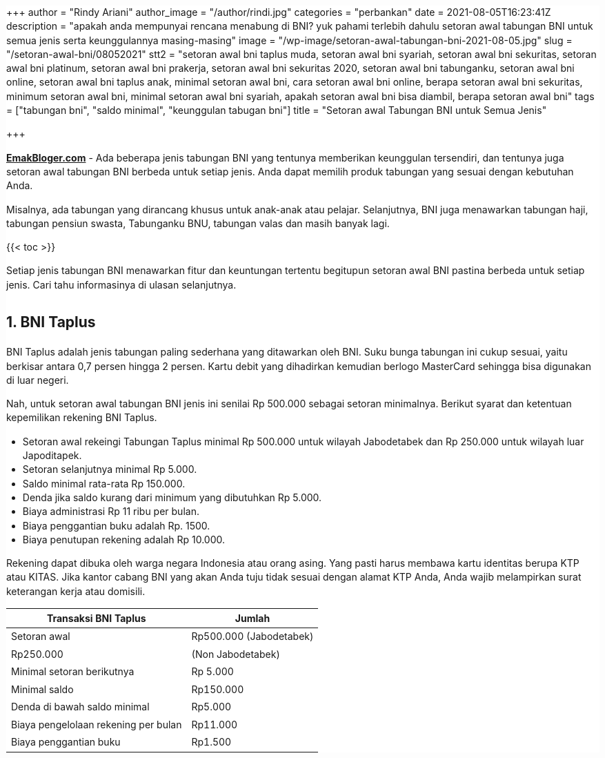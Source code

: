 +++
author = "Rindy Ariani"
author_image = "/author/rindi.jpg"
categories = "perbankan"
date = 2021-08-05T16:23:41Z
description = "apakah anda mempunyai rencana menabung di BNI? yuk pahami terlebih dahulu setoran awal tabungan BNI untuk semua jenis serta keunggulannya masing-masing"
image = "/wp-image/setoran-awal-tabungan-bni-2021-08-05.jpg"
slug = "/setoran-awal-bni/08052021"
stt2 = "setoran awal bni taplus muda, setoran awal bni syariah, setoran awal bni sekuritas, setoran awal bni platinum, setoran awal bni prakerja, setoran awal bni sekuritas 2020, setoran awal bni tabunganku, setoran awal bni online, setoran awal bni taplus anak, minimal setoran awal bni, cara setoran awal bni online, berapa setoran awal bni sekuritas, minimum setoran awal bni, minimal setoran awal bni syariah, apakah setoran awal bni bisa diambil, berapa setoran awal bni"
tags = ["tabungan bni", "saldo minimal", "keunggulan tabugan bni"]
title = "Setoran awal Tabungan BNI untuk Semua Jenis"

+++

[**EmakBloger.com**](/) - Ada beberapa jenis tabungan BNI yang tentunya memberikan keunggulan tersendiri, dan tentunya juga setoran awal tabungan BNI berbeda untuk setiap jenis. Anda dapat memilih produk tabungan yang sesuai dengan kebutuhan Anda.

Misalnya, ada tabungan yang dirancang khusus untuk anak-anak atau pelajar. Selanjutnya, BNI juga menawarkan tabungan haji, tabungan pensiun swasta, Tabunganku BNU, tabungan valas dan masih banyak lagi.

{{< toc >}}

Setiap jenis tabungan BNI menawarkan fitur dan keuntungan tertentu begitupun setoran awal BNI pastina berbeda untuk setiap jenis. Cari tahu informasinya di ulasan selanjutnya.

## 1. BNI Taplus

BNI Taplus adalah jenis tabungan paling sederhana yang ditawarkan oleh BNI. Suku bunga tabungan ini cukup sesuai, yaitu berkisar antara 0,7 persen hingga 2 persen. Kartu debit yang dihadirkan kemudian berlogo MasterCard sehingga bisa digunakan di luar negeri.

Nah, untuk setoran awal tabungan BNI jenis ini senilai Rp 500.000 sebagai setoran minimalnya. Berikut syarat dan ketentuan kepemilikan rekening BNI Taplus.

- Setoran awal rekeingi Tabungan Taplus minimal Rp 500.000 untuk wilayah Jabodetabek dan Rp 250.000 untuk wilayah luar Japoditapek.
- Setoran selanjutnya minimal Rp 5.000.
- Saldo minimal rata-rata Rp 150.000.
- Denda jika saldo kurang dari minimum yang dibutuhkan Rp 5.000.
- Biaya administrasi Rp 11 ribu per bulan.
- Biaya penggantian buku adalah Rp. 1500.
- Biaya penutupan rekening adalah Rp 10.000.

Rekening dapat dibuka oleh warga negara Indonesia atau orang asing. Yang pasti harus membawa kartu identitas berupa KTP atau KITAS. Jika kantor cabang BNI yang akan Anda tuju tidak sesuai dengan alamat KTP Anda, Anda wajib melampirkan surat keterangan kerja atau domisili.

| Transaksi BNI Taplus                   | Jumlah                    |
| -------------------------------------- | ------------------------- |
| Setoran awal                           | Rp500.000 (Jabodetabek)   |
| Rp250.000                              | (Non Jabodetabek)         |
| Minimal setoran berikutnya             | Rp 5.000                  |
| Minimal saldo                          | Rp150.000                 |
| Denda di bawah saldo minimal           | Rp5.000                   |
| Biaya pengelolaan rekening per bulan   | Rp11.000                  |
| Biaya penggantian buku                 | Rp1.500                   |